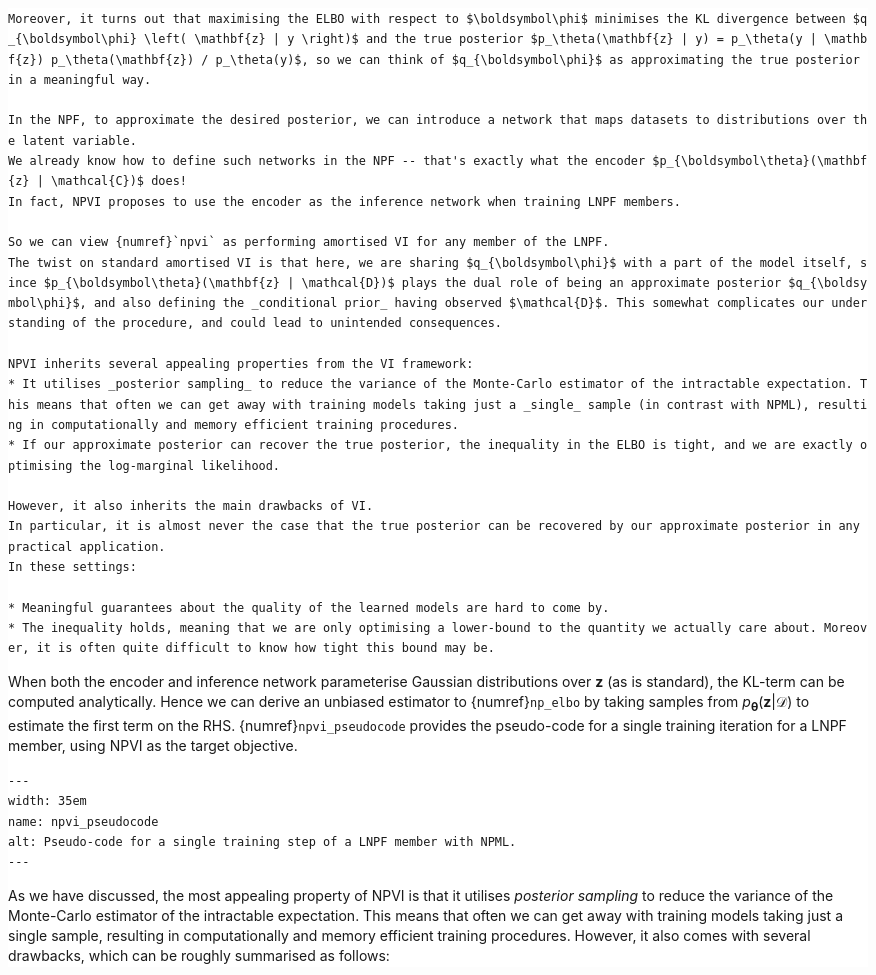 ```{admonition} Advanced$\qquad$LNPF as Amortised VI
Moreover, it turns out that maximising the ELBO with respect to $\boldsymbol\phi$ minimises the KL divergence between $q_{\boldsymbol\phi} \left( \mathbf{z} | y \right)$ and the true posterior $p_\theta(\mathbf{z} | y) = p_\theta(y | \mathbf{z}) p_\theta(\mathbf{z}) / p_\theta(y)$, so we can think of $q_{\boldsymbol\phi}$ as approximating the true posterior in a meaningful way.

In the NPF, to approximate the desired posterior, we can introduce a network that maps datasets to distributions over the latent variable.
We already know how to define such networks in the NPF -- that's exactly what the encoder $p_{\boldsymbol\theta}(\mathbf{z} | \mathcal{C})$ does!
In fact, NPVI proposes to use the encoder as the inference network when training LNPF members.

So we can view {numref}`npvi` as performing amortised VI for any member of the LNPF.
The twist on standard amortised VI is that here, we are sharing $q_{\boldsymbol\phi}$ with a part of the model itself, since $p_{\boldsymbol\theta}(\mathbf{z} | \mathcal{D})$ plays the dual role of being an approximate posterior $q_{\boldsymbol\phi}$, and also defining the _conditional prior_ having observed $\mathcal{D}$. This somewhat complicates our understanding of the procedure, and could lead to unintended consequences.

NPVI inherits several appealing properties from the VI framework:
* It utilises _posterior sampling_ to reduce the variance of the Monte-Carlo estimator of the intractable expectation. This means that often we can get away with training models taking just a _single_ sample (in contrast with NPML), resulting in computationally and memory efficient training procedures.
* If our approximate posterior can recover the true posterior, the inequality in the ELBO is tight, and we are exactly optimising the log-marginal likelihood.

However, it also inherits the main drawbacks of VI.
In particular, it is almost never the case that the true posterior can be recovered by our approximate posterior in any practical application.
In these settings:

* Meaningful guarantees about the quality of the learned models are hard to come by.
* The inequality holds, meaning that we are only optimising a lower-bound to the quantity we actually care about. Moreover, it is often quite difficult to know how tight this bound may be.
```

When both the encoder and inference network parameterise Gaussian distributions over $\mathbf{z}$ (as is standard), the KL-term can be computed analytically.
Hence we can derive an unbiased estimator to {numref}`np_elbo` by taking samples from $p_{\boldsymbol\theta} \left( \mathbf{z} | \mathcal{D} \right)$ to estimate the first term on the RHS.
{numref}`npvi_pseudocode` provides the pseudo-code for a single training iteration for a LNPF member, using NPVI as the target objective.

```{figure} ../images/alg_npvi.png
---
width: 35em
name: npvi_pseudocode
alt: Pseudo-code for a single training step of a LNPF member with NPML.
---
```

As we have discussed, the most appealing property of NPVI is that it utilises _posterior sampling_ to reduce the variance of the Monte-Carlo estimator of the intractable expectation.
This means that often we can get away with training models taking just a single sample, resulting in computationally and memory efficient training procedures.
However, it also comes with several drawbacks, which can be roughly summarised as follows:
